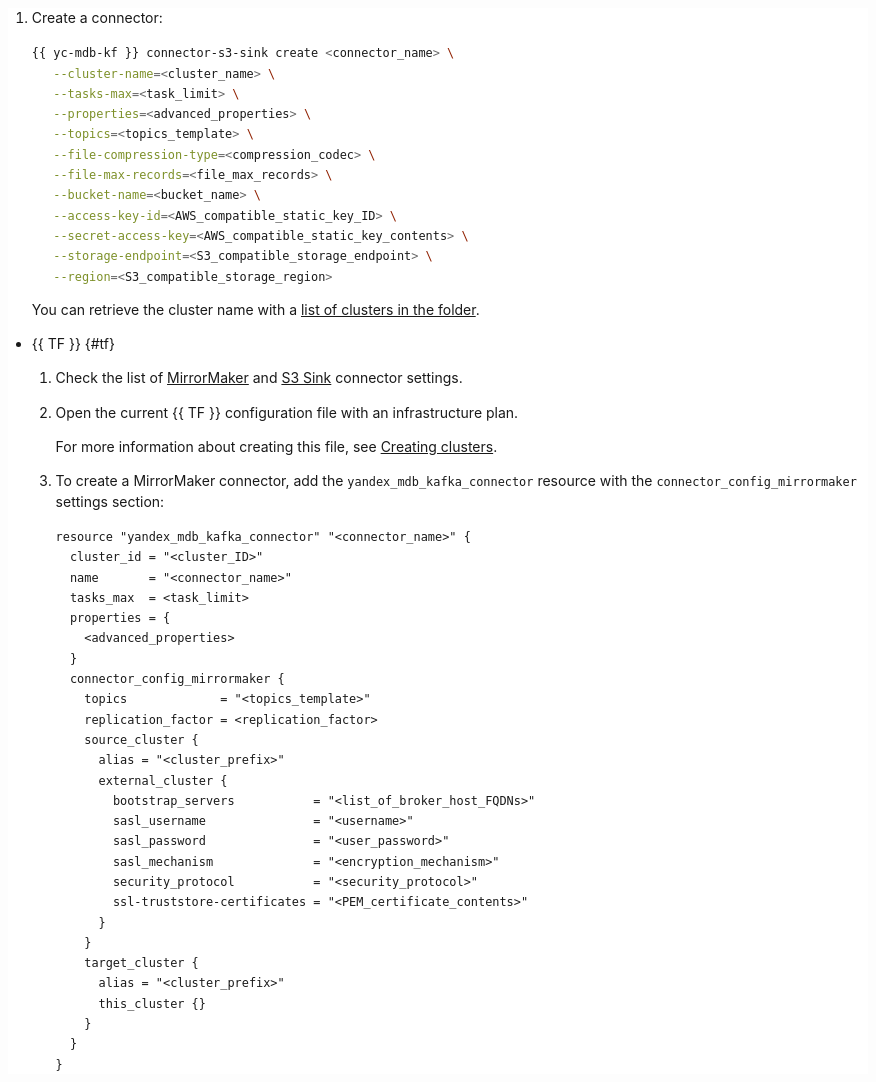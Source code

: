   1. Create a connector:

      ```bash
      {{ yc-mdb-kf }} connector-s3-sink create <connector_name> \
         --cluster-name=<cluster_name> \
         --tasks-max=<task_limit> \
         --properties=<advanced_properties> \
         --topics=<topics_template> \
         --file-compression-type=<compression_codec> \
         --file-max-records=<file_max_records> \
         --bucket-name=<bucket_name> \
         --access-key-id=<AWS_compatible_static_key_ID> \
         --secret-access-key=<AWS_compatible_static_key_contents> \
         --storage-endpoint=<S3_compatible_storage_endpoint> \
         --region=<S3_compatible_storage_region>
      ```

     You can retrieve the cluster name with a [list of clusters in the folder](cluster-list.md#list-clusters).

- {{ TF }} {#tf}

    1. Check the list of [MirrorMaker](#settings-mm2) and [S3 Sink](#settings-s3) connector settings.

    1. Open the current {{ TF }} configuration file with an infrastructure plan.

        For more information about creating this file, see [Creating clusters](cluster-create.md).

    1. To create a MirrorMaker connector, add the `yandex_mdb_kafka_connector` resource with the `connector_config_mirrormaker` settings section:

        ```hcl
        resource "yandex_mdb_kafka_connector" "<connector_name>" {
          cluster_id = "<cluster_ID>"
          name       = "<connector_name>"
          tasks_max  = <task_limit>
          properties = {
            <advanced_properties>
          }
          connector_config_mirrormaker {
            topics             = "<topics_template>"
            replication_factor = <replication_factor>
            source_cluster {
              alias = "<cluster_prefix>"
              external_cluster {
                bootstrap_servers           = "<list_of_broker_host_FQDNs>"
                sasl_username               = "<username>"
                sasl_password               = "<user_password>"
                sasl_mechanism              = "<encryption_mechanism>"
                security_protocol           = "<security_protocol>"
                ssl-truststore-certificates = "<PEM_certificate_contents>"
              }
            }
            target_cluster {
              alias = "<cluster_prefix>"
              this_cluster {}
            }
          }
        }
        ```
